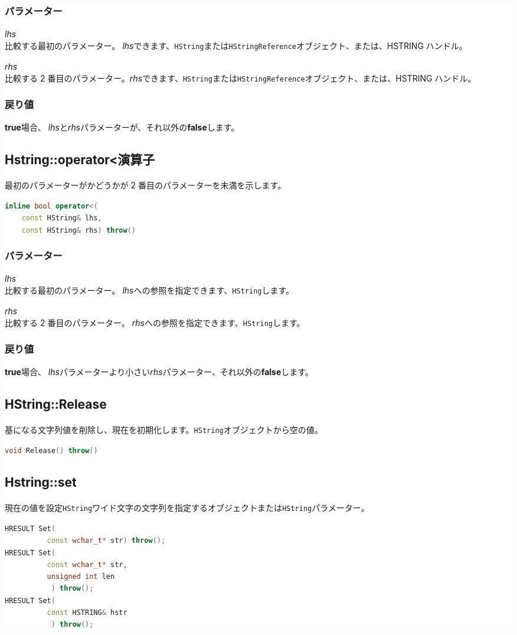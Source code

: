 ### <a name="parameters"></a>パラメーター

*lhs*<br/>
比較する最初のパラメーター。 *lhs*できます、`HString`または`HStringReference`オブジェクト、または、HSTRING ハンドル。

*rhs*<br/>
比較する 2 番目のパラメーター。*rhs*できます、`HString`または`HStringReference`オブジェクト、または、HSTRING ハンドル。

### <a name="return-value"></a>戻り値

**true**場合、 *lhs*と*rhs*パラメーターが、それ以外の**false**します。

## <a name="operator-less-than"></a>Hstring::operator&lt;演算子

最初のパラメーターがかどうかが 2 番目のパラメーターを未満を示します。

```cpp
inline bool operator<(
    const HString& lhs,
    const HString& rhs) throw()
```

### <a name="parameters"></a>パラメーター

*lhs*<br/>
比較する最初のパラメーター。 *lhs*への参照を指定できます、`HString`します。

*rhs*<br/>
比較する 2 番目のパラメーター。 *rhs*への参照を指定できます、`HString`します。

### <a name="return-value"></a>戻り値

**true**場合、 *lhs*パラメーターより小さい*rhs*パラメーター、それ以外の**false**します。

## <a name="release"></a>HString::Release

基になる文字列値を削除し、現在を初期化します。`HString`オブジェクトから空の値。

```cpp
void Release() throw()
```

## <a name="set"></a>Hstring::set

現在の値を設定`HString`ワイド文字の文字列を指定するオブジェクトまたは`HString`パラメーター。

```cpp
HRESULT Set(
          const wchar_t* str) throw();
HRESULT Set(
          const wchar_t* str,
          unsigned int len
           ) throw();
HRESULT Set(
          const HSTRING& hstr
           ) throw();
```
